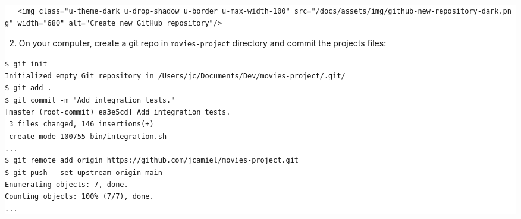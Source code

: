        <img class="u-theme-dark u-drop-shadow u-border u-max-width-100" src="/docs/assets/img/github-new-repository-dark.png" width="680" alt="Create new GitHub repository"/>
   </picture>
</div>


2. On your computer, create a git repo in `movies-project` directory and
   commit the projects files:

```shell
$ git init
Initialized empty Git repository in /Users/jc/Documents/Dev/movies-project/.git/
$ git add .
$ git commit -m "Add integration tests."
[master (root-commit) ea3e5cd] Add integration tests.
 3 files changed, 146 insertions(+)
 create mode 100755 bin/integration.sh
...
$ git remote add origin https://github.com/jcamiel/movies-project.git
$ git push --set-upstream origin main
Enumerating objects: 7, done.
Counting objects: 100% (7/7), done.
...
```


[`integration/basic.hurl`]: https://raw.githubusercontent.com/jcamiel/quiz/master/integration/basic.hurl
[`integration/create-quiz.hurl`]: https://raw.githubusercontent.com/jcamiel/quiz/master/integration/create-quiz.hurl
[GitHub Actions]: https://github.com/features/actions
[GitLab CI/CD pipelines]: https://docs.gitlab.com/ee/ci/pipelines/
[`bin/integration.sh`]: https://github.com/jcamiel/quiz/blob/master/bin/integration.sh
[GitLab CI/CD here]: https://about.gitlab.com/blog/2022/12/14/how-to-continously-test-web-apps-apis-with-hurl-and-gitlab-ci-cd/
[GitLab CI/CD]: https://about.gitlab.com/why-gitlab/
[this detailed tutorial]: https://about.gitlab.com/blog/2022/12/14/how-to-continously-test-web-apps-apis-with-hurl-and-gitlab-ci-cd/
[`--retry`]: /docs/manual.md#retry
[variables]: /docs/templates.md#variables
[chaining requests]: /docs/tutorial/chaining-requests.md
[Docker-In-Docker service]: https://docs.gitlab.com/ee/ci/docker/
[`--variable`]: /docs/manual.md#variable